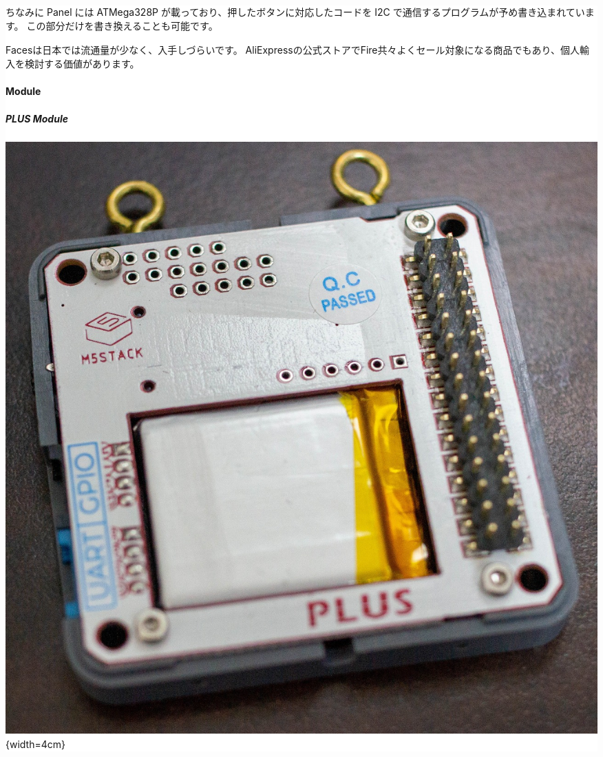 ちなみに Panel には ATMega328P が載っており、押したボタンに対応したコードを I2C で通信するプログラムが予め書き込まれています。
この部分だけを書き換えることも可能です。

Facesは日本では流通量が少なく、入手しづらいです。
AliExpressの公式ストアでFire共々よくセール対象になる商品でもあり、個人輸入を検討する価値があります。

[^7]: 筆者の個体ではポゴピンの接触が悪く、 充電できず…

#### Module

##### PLUS Module

![PLUS Module](images/plus-module.jpg){width=4cm}

[^1]: 中国Espressif社が開発した無線機能内蔵の32bitマイコンです。 ESP8266の後継機で、マイコン単体では500円前後と非常に安価なことが特徴です。
[^2]: ESP32のI/Oはこれだけ用意されていますが、 M5Stackの内蔵デバイスで一部が消費されており内部ピンソケットには一部のピンが引き出されていません。
[^3]: TN液晶のロットとIPS液晶のロットが混在しています。視野角が異なり、 IPS 液晶は斜めから見ても色の変化が少ないです。
[^4]: 中国Seeed社が提唱するモジュールの接続規格。M5StackではI2C接続のポートA (赤)、GPIO接続のポートB (黒)、UART接続のポートC (青) に色分けされて分類されている。
[^5]: ロットにより、 MPU6886 (I2Cアドレス `0x68`) またはSH200Q (I2Cアドレス `0x6C`) のいずれかが内蔵されています。
[^6]: ロットによってフラッシュメモリの容量が異なります。 これはESP32自体の仕様です。
[^8]: なんでも台湾のメイカー市場では Arduino と Raspberry pi がメインストリームで、他のボードはマイナーな域を出ないようです。日本の方がはるかに多くの種類を取り扱っています。